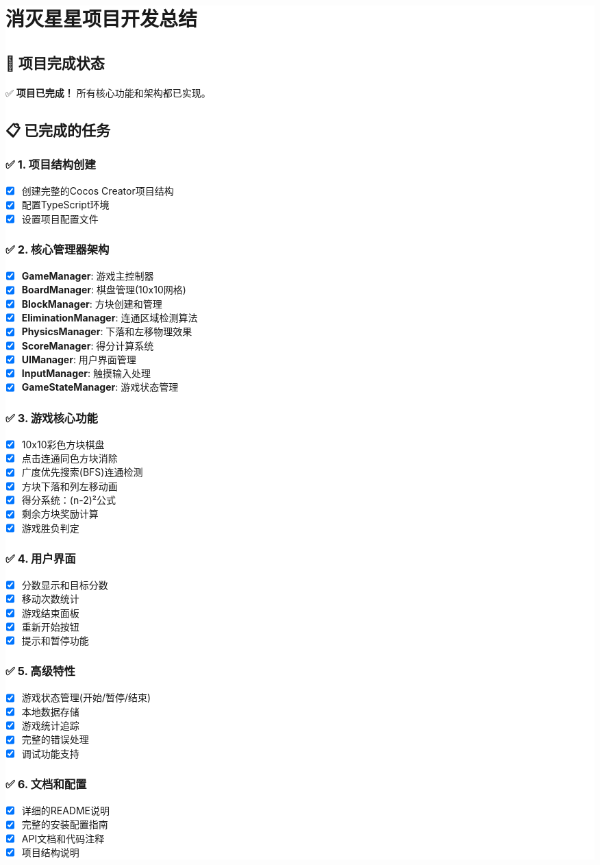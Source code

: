 # 消灭星星项目开发总结

## 🎉 项目完成状态

✅ **项目已完成！** 所有核心功能和架构都已实现。

## 📋 已完成的任务

### ✅ 1. 项目结构创建
- [x] 创建完整的Cocos Creator项目结构
- [x] 配置TypeScript环境
- [x] 设置项目配置文件

### ✅ 2. 核心管理器架构
- [x] **GameManager**: 游戏主控制器
- [x] **BoardManager**: 棋盘管理(10x10网格)
- [x] **BlockManager**: 方块创建和管理
- [x] **EliminationManager**: 连通区域检测算法
- [x] **PhysicsManager**: 下落和左移物理效果
- [x] **ScoreManager**: 得分计算系统
- [x] **UIManager**: 用户界面管理
- [x] **InputManager**: 触摸输入处理
- [x] **GameStateManager**: 游戏状态管理

### ✅ 3. 游戏核心功能
- [x] 10x10彩色方块棋盘
- [x] 点击连通同色方块消除
- [x] 广度优先搜索(BFS)连通检测
- [x] 方块下落和列左移动画
- [x] 得分系统：(n-2)²公式
- [x] 剩余方块奖励计算
- [x] 游戏胜负判定

### ✅ 4. 用户界面
- [x] 分数显示和目标分数
- [x] 移动次数统计
- [x] 游戏结束面板
- [x] 重新开始按钮
- [x] 提示和暂停功能

### ✅ 5. 高级特性
- [x] 游戏状态管理(开始/暂停/结束)
- [x] 本地数据存储
- [x] 游戏统计追踪
- [x] 完整的错误处理
- [x] 调试功能支持

### ✅ 6. 文档和配置
- [x] 详细的README说明
- [x] 完整的安装配置指南
- [x] API文档和代码注释
- [x] 项目结构说明

